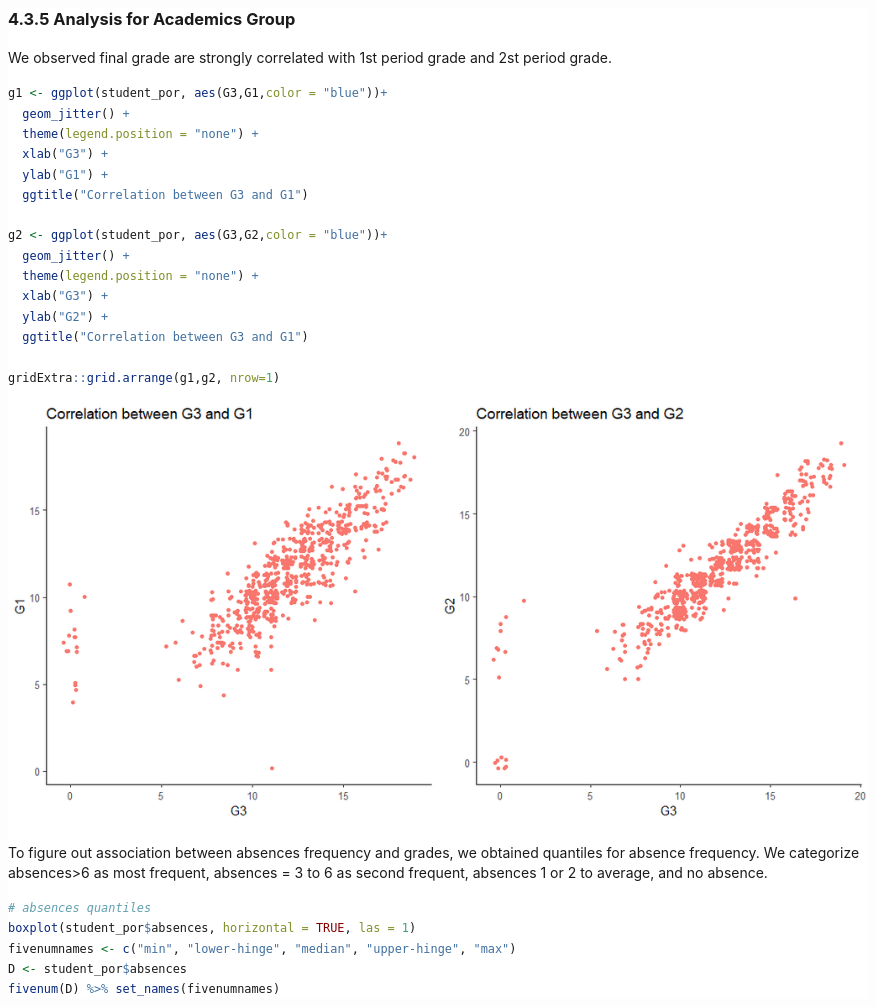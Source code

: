 ### 4.3.5 Analysis for Academics Group

We observed final grade are strongly correlated with 1st period grade and 2st period grade.

``` r
g1 <- ggplot(student_por, aes(G3,G1,color = "blue"))+
  geom_jitter() + 
  theme(legend.position = "none") +
  xlab("G3") +
  ylab("G1") +
  ggtitle("Correlation between G3 and G1")

g2 <- ggplot(student_por, aes(G3,G2,color = "blue"))+
  geom_jitter() + 
  theme(legend.position = "none") +
  xlab("G3") +
  ylab("G2") +
  ggtitle("Correlation between G3 and G1")

gridExtra::grid.arrange(g1,g2, nrow=1)
```

![](FP_report_v1_files/figure-markdown_github/fig4.3.5.1-1.png)

To figure out association between absences frequency and grades, we obtained quantiles for absence frequency. We categorize absences&gt;6 as most frequent, absences = 3 to 6 as second frequent, absences 1 or 2 to average, and no absence.

``` r
# absences quantiles
boxplot(student_por$absences, horizontal = TRUE, las = 1)
fivenumnames <- c("min", "lower-hinge", "median", "upper-hinge", "max")
D <- student_por$absences
fivenum(D) %>% set_names(fivenumnames)
```
